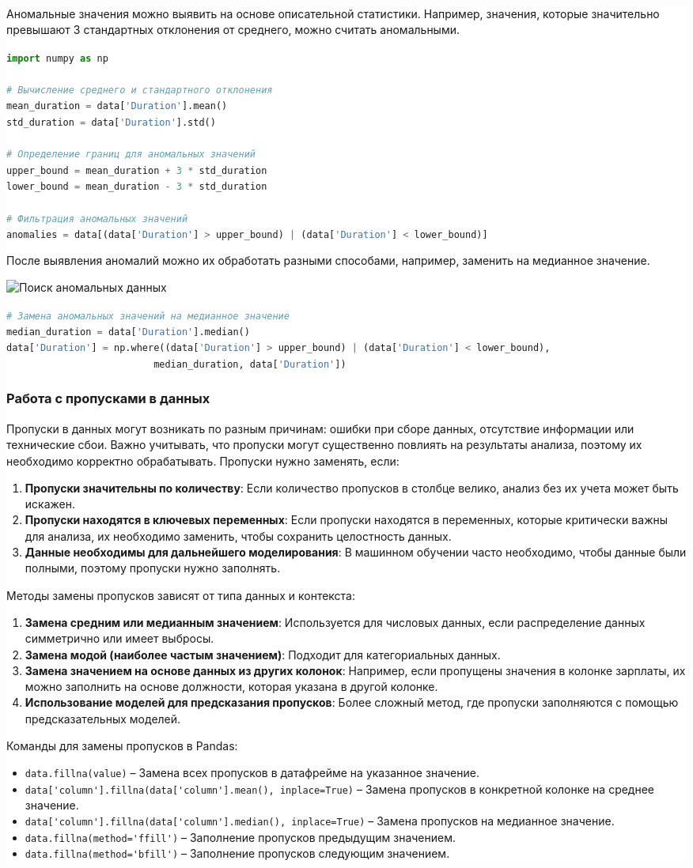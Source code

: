 Аномальные значения можно выявить на основе описательной статистики. Например, значения, которые значительно превышают 3 стандартных отклонения от среднего, можно считать аномальными.

```python
import numpy as np

# Вычисление среднего и стандартного отклонения
mean_duration = data['Duration'].mean()
std_duration = data['Duration'].std()

# Определение границ для аномальных значений
upper_bound = mean_duration + 3 * std_duration
lower_bound = mean_duration - 3 * std_duration

# Фильтрация аномальных значений
anomalies = data[(data['Duration'] > upper_bound) | (data['Duration'] < lower_bound)]
```

После выявления аномалий можно их обработать разными способами, например, заменить на медианное значение.

![Поиск аномальных данных](https://alimbekov.com/wp-content/uploads/2024/08/%D0%A1%D0%BD%D0%B8%D0%BC%D0%BE%D0%BA2-1024x508.png)

```python
# Замена аномальных значений на медианное значение
median_duration = data['Duration'].median()
data['Duration'] = np.where((data['Duration'] > upper_bound) | (data['Duration'] < lower_bound),
                          median_duration, data['Duration'])
```

### **Работа с пропусками в данных**

Пропуски в данных могут возникать по разным причинам: ошибки при сборе данных, отсутствие информации или технические сбои. Важно учитывать, что пропуски могут существенно повлиять на результаты анализа, поэтому их необходимо корректно обрабатывать. Пропуски нужно заменять, если:

1. **Пропуски значительны по количеству**: Если количество пропусков в столбце велико, анализ без их учета может быть искажен.
2. **Пропуски находятся в ключевых переменных**: Если пропуски находятся в переменных, которые критически важны для анализа, их необходимо заменить, чтобы сохранить целостность данных.
3. **Данные необходимы для дальнейшего моделирования**: В машинном обучении часто необходимо, чтобы данные были полными, поэтому пропуски нужно заполнять.

Методы замены пропусков зависят от типа данных и контекста:

1. **Замена средним или медианным значением**: Используется для числовых данных, если распределение данных симметрично или имеет выбросы.
2. **Замена модой (наиболее частым значением)**: Подходит для категориальных данных.
3. **Замена значением на основе данных из других колонок**: Например, если пропущены значения в колонке зарплаты, их можно заполнить на основе должности, которая указана в другой колонке.
4. **Использование моделей для предсказания пропусков**: Более сложный метод, где пропуски заполняются с помощью предсказательных моделей.

Команды для замены пропусков в Pandas:

- `data.fillna(value)` – Замена всех пропусков в датафрейме на указанное значение.
- `data['column'].fillna(data['column'].mean(), inplace=True)` – Замена пропусков в конкретной колонке на среднее значение.
- `data['column'].fillna(data['column'].median(), inplace=True)` – Замена пропусков на медианное значение.
- `data.fillna(method='ffill')` – Заполнение пропусков предыдущим значением.
- `data.fillna(method='bfill')` – Заполнение пропусков следующим значением.
